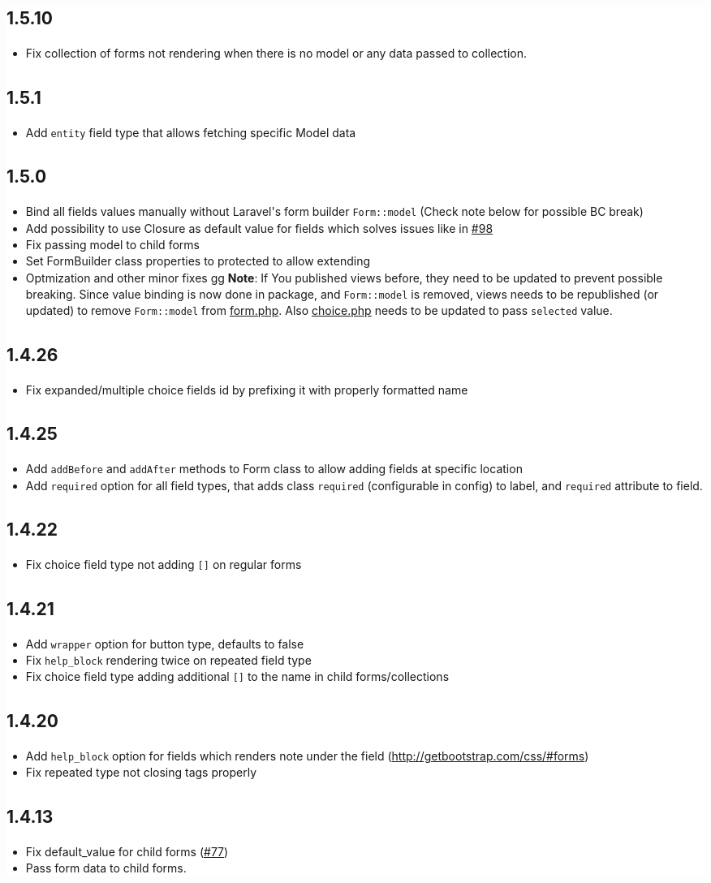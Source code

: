 
## 1.5.10
- Fix collection of forms not rendering when there is no model or any data passed to collection.

## 1.5.1
- Add `entity` field type that allows fetching specific Model data

## 1.5.0
- Bind all fields values manually without Laravel's form builder `Form::model` (Check note below for possible BC break)
- Add possibility to use Closure as default value for fields which solves issues like in [#98](https://github.com/kristijanhusak/form-builder/issues/98#issuecomment-103893235)
- Fix passing model to child forms
- Set FormBuilder class properties to protected to allow extending
- Optmization and other minor fixes
gg
**Note**: If You published views before, they need to be updated to prevent possible breaking.
Since value binding is now done in package, and `Form::model` is removed, views needs to be republished (or updated) to remove `Form::model` from [form.php](https://github.com/kristijanhusak/form-builder/blob/master/src/views/form.php). Also [choice.php](https://github.com/kristijanhusak/form-builder/blob/master/src/views/choice.php) needs to be updated to pass `selected` value.

## 1.4.26
- Fix expanded/multiple choice fields id by prefixing it with properly formatted name

## 1.4.25
- Add `addBefore` and `addAfter` methods to Form class to allow adding fields at specific location
- Add `required` option for all field types, that adds class `required` (configurable in config) to label, and `required` attribute to field.

## 1.4.22
- Fix choice field type not adding `[]` on regular forms

## 1.4.21
- Add `wrapper` option for button type, defaults to false
- Fix `help_block` rendering twice on repeated field type
- Fix choice field type adding additional `[]` to the name in child forms/collections

## 1.4.20
- Add `help_block` option for fields which renders note under the field (http://getbootstrap.com/css/#forms)
- Fix repeated type not closing tags properly

## 1.4.13
- Fix default_value for child forms ([#77](https://github.com/kristijanhusak/form-builder/issues/80))
- Pass form data to child forms.
